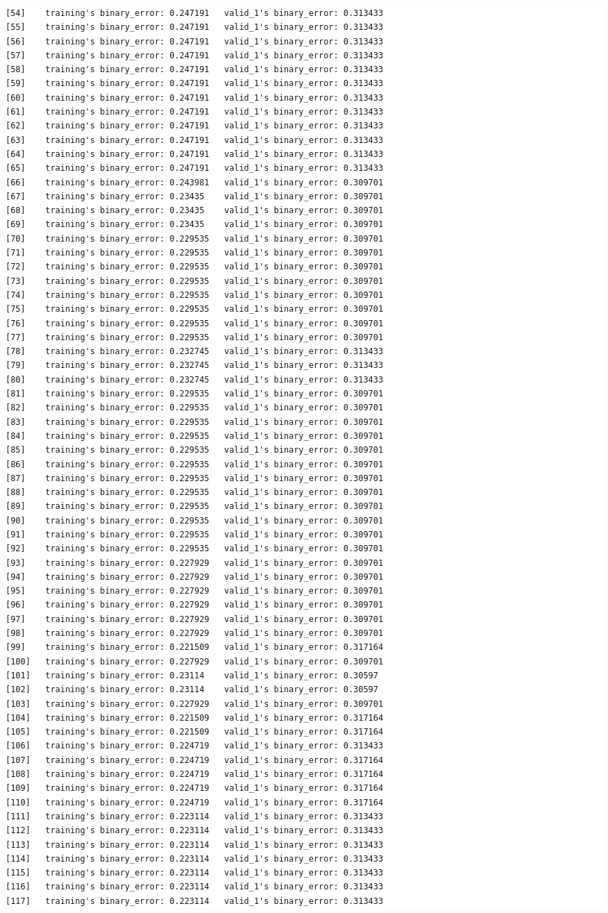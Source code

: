     [54]	training's binary_error: 0.247191	valid_1's binary_error: 0.313433
    [55]	training's binary_error: 0.247191	valid_1's binary_error: 0.313433
    [56]	training's binary_error: 0.247191	valid_1's binary_error: 0.313433
    [57]	training's binary_error: 0.247191	valid_1's binary_error: 0.313433
    [58]	training's binary_error: 0.247191	valid_1's binary_error: 0.313433
    [59]	training's binary_error: 0.247191	valid_1's binary_error: 0.313433
    [60]	training's binary_error: 0.247191	valid_1's binary_error: 0.313433
    [61]	training's binary_error: 0.247191	valid_1's binary_error: 0.313433
    [62]	training's binary_error: 0.247191	valid_1's binary_error: 0.313433
    [63]	training's binary_error: 0.247191	valid_1's binary_error: 0.313433
    [64]	training's binary_error: 0.247191	valid_1's binary_error: 0.313433
    [65]	training's binary_error: 0.247191	valid_1's binary_error: 0.313433
    [66]	training's binary_error: 0.243981	valid_1's binary_error: 0.309701
    [67]	training's binary_error: 0.23435	valid_1's binary_error: 0.309701
    [68]	training's binary_error: 0.23435	valid_1's binary_error: 0.309701
    [69]	training's binary_error: 0.23435	valid_1's binary_error: 0.309701
    [70]	training's binary_error: 0.229535	valid_1's binary_error: 0.309701
    [71]	training's binary_error: 0.229535	valid_1's binary_error: 0.309701
    [72]	training's binary_error: 0.229535	valid_1's binary_error: 0.309701
    [73]	training's binary_error: 0.229535	valid_1's binary_error: 0.309701
    [74]	training's binary_error: 0.229535	valid_1's binary_error: 0.309701
    [75]	training's binary_error: 0.229535	valid_1's binary_error: 0.309701
    [76]	training's binary_error: 0.229535	valid_1's binary_error: 0.309701
    [77]	training's binary_error: 0.229535	valid_1's binary_error: 0.309701
    [78]	training's binary_error: 0.232745	valid_1's binary_error: 0.313433
    [79]	training's binary_error: 0.232745	valid_1's binary_error: 0.313433
    [80]	training's binary_error: 0.232745	valid_1's binary_error: 0.313433
    [81]	training's binary_error: 0.229535	valid_1's binary_error: 0.309701
    [82]	training's binary_error: 0.229535	valid_1's binary_error: 0.309701
    [83]	training's binary_error: 0.229535	valid_1's binary_error: 0.309701
    [84]	training's binary_error: 0.229535	valid_1's binary_error: 0.309701
    [85]	training's binary_error: 0.229535	valid_1's binary_error: 0.309701
    [86]	training's binary_error: 0.229535	valid_1's binary_error: 0.309701
    [87]	training's binary_error: 0.229535	valid_1's binary_error: 0.309701
    [88]	training's binary_error: 0.229535	valid_1's binary_error: 0.309701
    [89]	training's binary_error: 0.229535	valid_1's binary_error: 0.309701
    [90]	training's binary_error: 0.229535	valid_1's binary_error: 0.309701
    [91]	training's binary_error: 0.229535	valid_1's binary_error: 0.309701
    [92]	training's binary_error: 0.229535	valid_1's binary_error: 0.309701
    [93]	training's binary_error: 0.227929	valid_1's binary_error: 0.309701
    [94]	training's binary_error: 0.227929	valid_1's binary_error: 0.309701
    [95]	training's binary_error: 0.227929	valid_1's binary_error: 0.309701
    [96]	training's binary_error: 0.227929	valid_1's binary_error: 0.309701
    [97]	training's binary_error: 0.227929	valid_1's binary_error: 0.309701
    [98]	training's binary_error: 0.227929	valid_1's binary_error: 0.309701
    [99]	training's binary_error: 0.221509	valid_1's binary_error: 0.317164
    [100]	training's binary_error: 0.227929	valid_1's binary_error: 0.309701
    [101]	training's binary_error: 0.23114	valid_1's binary_error: 0.30597
    [102]	training's binary_error: 0.23114	valid_1's binary_error: 0.30597
    [103]	training's binary_error: 0.227929	valid_1's binary_error: 0.309701
    [104]	training's binary_error: 0.221509	valid_1's binary_error: 0.317164
    [105]	training's binary_error: 0.221509	valid_1's binary_error: 0.317164
    [106]	training's binary_error: 0.224719	valid_1's binary_error: 0.313433
    [107]	training's binary_error: 0.224719	valid_1's binary_error: 0.317164
    [108]	training's binary_error: 0.224719	valid_1's binary_error: 0.317164
    [109]	training's binary_error: 0.224719	valid_1's binary_error: 0.317164
    [110]	training's binary_error: 0.224719	valid_1's binary_error: 0.317164
    [111]	training's binary_error: 0.223114	valid_1's binary_error: 0.313433
    [112]	training's binary_error: 0.223114	valid_1's binary_error: 0.313433
    [113]	training's binary_error: 0.223114	valid_1's binary_error: 0.313433
    [114]	training's binary_error: 0.223114	valid_1's binary_error: 0.313433
    [115]	training's binary_error: 0.223114	valid_1's binary_error: 0.313433
    [116]	training's binary_error: 0.223114	valid_1's binary_error: 0.313433
    [117]	training's binary_error: 0.223114	valid_1's binary_error: 0.313433